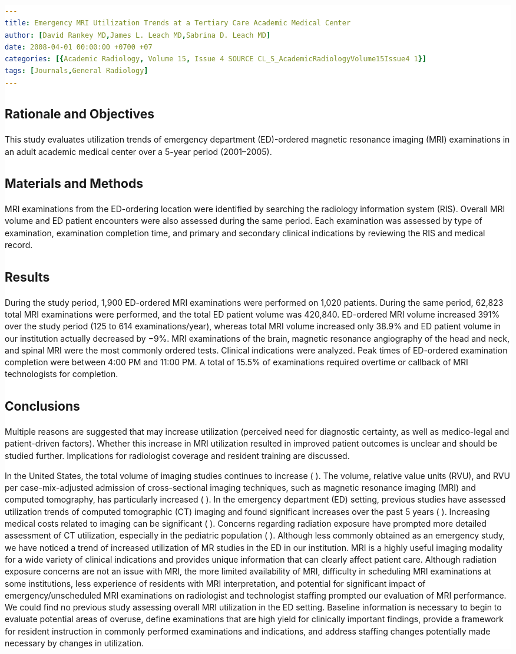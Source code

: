 ```yaml
---
title: Emergency MRI Utilization Trends at a Tertiary Care Academic Medical Center
author: [David Rankey MD,James L. Leach MD,Sabrina D. Leach MD]
date: 2008-04-01 00:00:00 +0700 +07
categories: [{Academic Radiology, Volume 15, Issue 4 SOURCE CL_S_AcademicRadiologyVolume15Issue4 1}]
tags: [Journals,General Radiology]
---
```

## Rationale and Objectives

This study evaluates utilization trends of emergency department (ED)-ordered magnetic resonance imaging (MRI) examinations in an adult academic medical center over a 5-year period (2001–2005).

## Materials and Methods

MRI examinations from the ED-ordering location were identified by searching the radiology information system (RIS). Overall MRI volume and ED patient encounters were also assessed during the same period. Each examination was assessed by type of examination, examination completion time, and primary and secondary clinical indications by reviewing the RIS and medical record.

## Results

During the study period, 1,900 ED-ordered MRI examinations were performed on 1,020 patients. During the same period, 62,823 total MRI examinations were performed, and the total ED patient volume was 420,840. ED-ordered MRI volume increased 391% over the study period (125 to 614 examinations/year), whereas total MRI volume increased only 38.9% and ED patient volume in our institution actually decreased by −9%. MRI examinations of the brain, magnetic resonance angiography of the head and neck, and spinal MRI were the most commonly ordered tests. Clinical indications were analyzed. Peak times of ED-ordered examination completion were between 4:00 PM and 11:00 PM. A total of 15.5% of examinations required overtime or callback of MRI technologists for completion.

## Conclusions

Multiple reasons are suggested that may increase utilization (perceived need for diagnostic certainty, as well as medico-legal and patient-driven factors). Whether this increase in MRI utilization resulted in improved patient outcomes is unclear and should be studied further. Implications for radiologist coverage and resident training are discussed.

In the United States, the total volume of imaging studies continues to increase ( ). The volume, relative value units (RVU), and RVU per case-mix-adjusted admission of cross-sectional imaging techniques, such as magnetic resonance imaging (MRI) and computed tomography, has particularly increased ( ). In the emergency department (ED) setting, previous studies have assessed utilization trends of computed tomographic (CT) imaging and found significant increases over the past 5 years ( ). Increasing medical costs related to imaging can be significant ( ). Concerns regarding radiation exposure have prompted more detailed assessment of CT utilization, especially in the pediatric population ( ). Although less commonly obtained as an emergency study, we have noticed a trend of increased utilization of MR studies in the ED in our institution. MRI is a highly useful imaging modality for a wide variety of clinical indications and provides unique information that can clearly affect patient care. Although radiation exposure concerns are not an issue with MRI, the more limited availability of MRI, difficulty in scheduling MRI examinations at some institutions, less experience of residents with MRI interpretation, and potential for significant impact of emergency/unscheduled MRI examinations on radiologist and technologist staffing prompted our evaluation of MRI performance. We could find no previous study assessing overall MRI utilization in the ED setting. Baseline information is necessary to begin to evaluate potential areas of overuse, define examinations that are high yield for clinically important findings, provide a framework for resident instruction in commonly performed examinations and indications, and address staffing changes potentially made necessary by changes in utilization.
